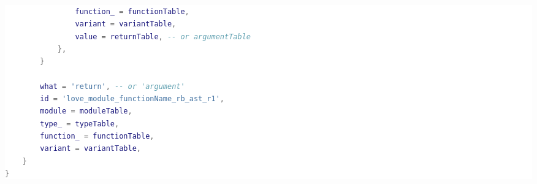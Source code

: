 ```lua
                function_ = functionTable,
                variant = variantTable,
                value = returnTable, -- or argumentTable
            },
        }

        what = 'return', -- or 'argument'
        id = 'love_module_functionName_rb_ast_r1',
        module = moduleTable,
        type_ = typeTable,
        function_ = functionTable,
        variant = variantTable,
    }
}
```
